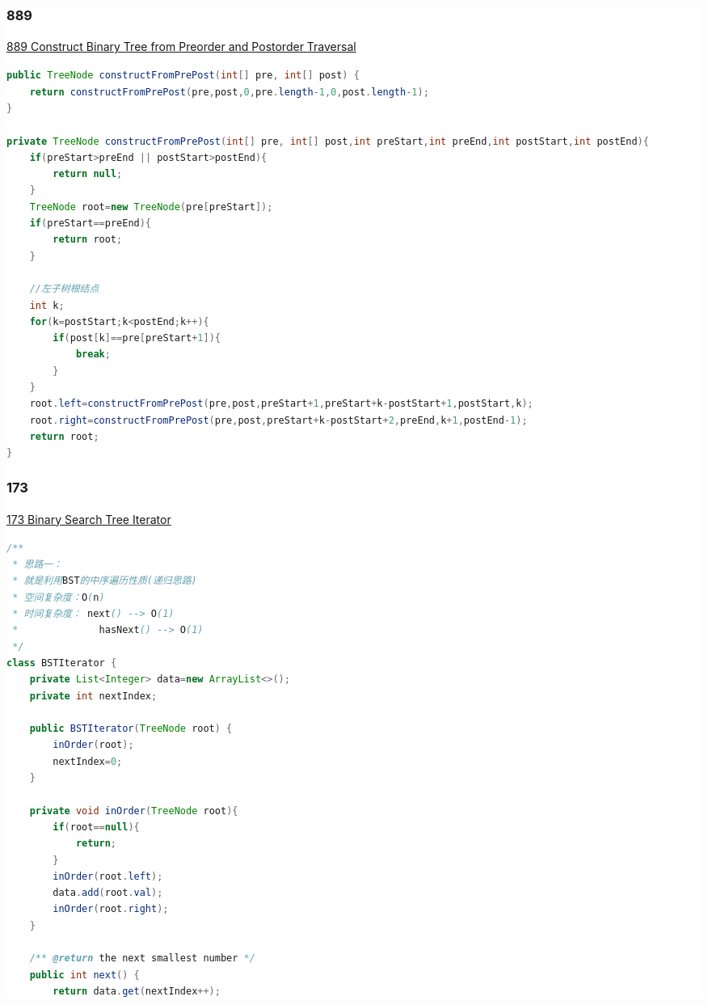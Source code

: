 ### 889
[889 Construct Binary Tree from Preorder and Postorder Traversal](https://leetcode.com/problems/construct-binary-tree-from-preorder-and-postorder-traversal/description/)

```java
public TreeNode constructFromPrePost(int[] pre, int[] post) {
    return constructFromPrePost(pre,post,0,pre.length-1,0,post.length-1);
}

private TreeNode constructFromPrePost(int[] pre, int[] post,int preStart,int preEnd,int postStart,int postEnd){
    if(preStart>preEnd || postStart>postEnd){
        return null;
    }
    TreeNode root=new TreeNode(pre[preStart]);
    if(preStart==preEnd){
        return root;
    }

    //左子树根结点
    int k;
    for(k=postStart;k<postEnd;k++){
        if(post[k]==pre[preStart+1]){
            break;
        }
    }
    root.left=constructFromPrePost(pre,post,preStart+1,preStart+k-postStart+1,postStart,k);
    root.right=constructFromPrePost(pre,post,preStart+k-postStart+2,preEnd,k+1,postEnd-1);
    return root;
}
```

### 173
[173 Binary Search Tree Iterator](https://leetcode.com/problems/binary-search-tree-iterator/description/)
```java
/**
 * 思路一：
 * 就是利用BST的中序遍历性质(递归思路)
 * 空间复杂度：O(n)
 * 时间复杂度： next() --> O(1)
 *              hasNext() --> O(1)
 */
class BSTIterator {
    private List<Integer> data=new ArrayList<>();
    private int nextIndex;

    public BSTIterator(TreeNode root) {
        inOrder(root);
        nextIndex=0;
    }

    private void inOrder(TreeNode root){
        if(root==null){
            return;
        }
        inOrder(root.left);
        data.add(root.val);
        inOrder(root.right);
    }

    /** @return the next smallest number */
    public int next() {
        return data.get(nextIndex++);
```